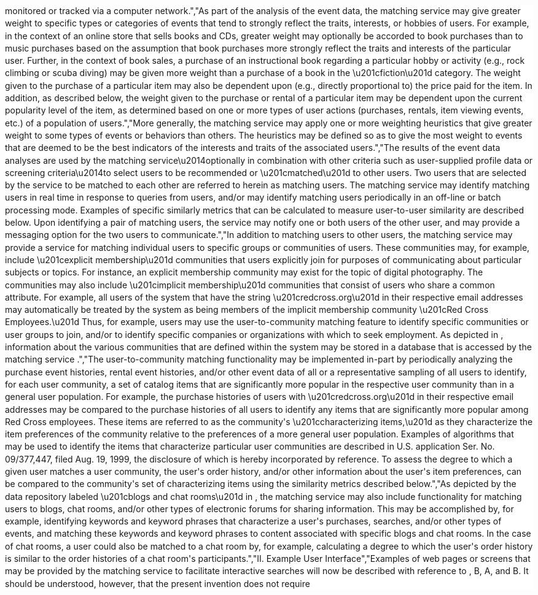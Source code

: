 monitored or tracked via a computer network.","As part of the analysis of the event data, the matching service  may give greater weight to specific types or categories of events that tend to strongly reflect the traits, interests, or hobbies of users. For example, in the context of an online store that sells books and CDs, greater weight may optionally be accorded to book purchases than to music purchases based on the assumption that book purchases more strongly reflect the traits and interests of the particular user. Further, in the context of book sales, a purchase of an instructional book regarding a particular hobby or activity (e.g., rock climbing or scuba diving) may be given more weight than a purchase of a book in the \u201cfiction\u201d category. The weight given to the purchase of a particular item may also be dependent upon (e.g., directly proportional to) the price paid for the item. In addition, as described below, the weight given to the purchase or rental of a particular item may be dependent upon the current popularity level of the item, as determined based on one or more types of user actions (purchases, rentals, item viewing events, etc.) of a population of users.","More generally, the matching service  may apply one or more weighting heuristics that give greater weight to some types of events or behaviors than others. The heuristics may be defined so as to give the most weight to events that are deemed to be the best indicators of the interests and traits of the associated users.","The results of the event data analyses are used by the matching service\u2014optionally in combination with other criteria such as user-supplied profile data or screening criteria\u2014to select users to be recommended or \u201cmatched\u201d to other users. Two users that are selected by the service to be matched to each other are referred to herein as matching users. The matching service may identify matching users in real time in response to queries from users, and\/or may identify matching users periodically in an off-line or batch processing mode. Examples of specific similarly metrics that can be calculated to measure user-to-user similarity are described below. Upon identifying a pair of matching users, the service  may notify one or both users of the other user, and may provide a messaging option for the two users to communicate.","In addition to matching users to other users, the matching service  may provide a service for matching individual users to specific groups or communities of users. These communities may, for example, include \u201cexplicit membership\u201d communities that users explicitly join for purposes of communicating about particular subjects or topics. For instance, an explicit membership community may exist for the topic of digital photography. The communities may also include \u201cimplicit membership\u201d communities that consist of users who share a common attribute. For example, all users of the system that have the string \u201credcross.org\u201d in their respective email addresses may automatically be treated by the system as being members of the implicit membership community \u201cRed Cross Employees.\u201d Thus, for example, users may use the user-to-community matching feature to identify specific communities or user groups to join, and\/or to identify specific companies or organizations with which to seek employment. As depicted in , information about the various communities that are defined within the system  may be stored in a database  that is accessed by the matching service .","The user-to-community matching functionality may be implemented in-part by periodically analyzing the purchase event histories, rental event histories, and\/or other event data of all or a representative sampling of all users to identify, for each user community, a set of catalog items that are significantly more popular in the respective user community than in a general user population. For example, the purchase histories of users with \u201credcross.org\u201d in their respective email addresses may be compared to the purchase histories of all users to identify any items that are significantly more popular among Red Cross employees. These items are referred to as the community's \u201ccharacterizing items,\u201d as they characterize the item preferences of the community relative to the preferences of a more general user population. Examples of algorithms that may be used to identify the items that characterize particular user communities are described in U.S. application Ser. No. 09\/377,447, filed Aug. 19, 1999, the disclosure of which is hereby incorporated by reference. To assess the degree to which a given user matches a user community, the user's order history, and\/or other information about the user's item preferences, can be compared to the community's set of characterizing items using the similarity metrics described below.","As depicted by the data repository  labeled \u201cblogs and chat rooms\u201d in , the matching service may also include functionality for matching users to blogs, chat rooms, and\/or other types of electronic forums for sharing information. This may be accomplished by, for example, identifying keywords and keyword phrases that characterize a user's purchases, searches, and\/or other types of events, and matching these keywords and keyword phrases to content associated with specific blogs and chat rooms. In the case of chat rooms, a user could also be matched to a chat room by, for example, calculating a degree to which the user's order history is similar to the order histories of a chat room's participants.","II. Example User Interface","Examples of web pages or screens that may be provided by the matching service  to facilitate interactive searches will now be described with reference to , B, A, and B. It should be understood, however, that the present invention does not require